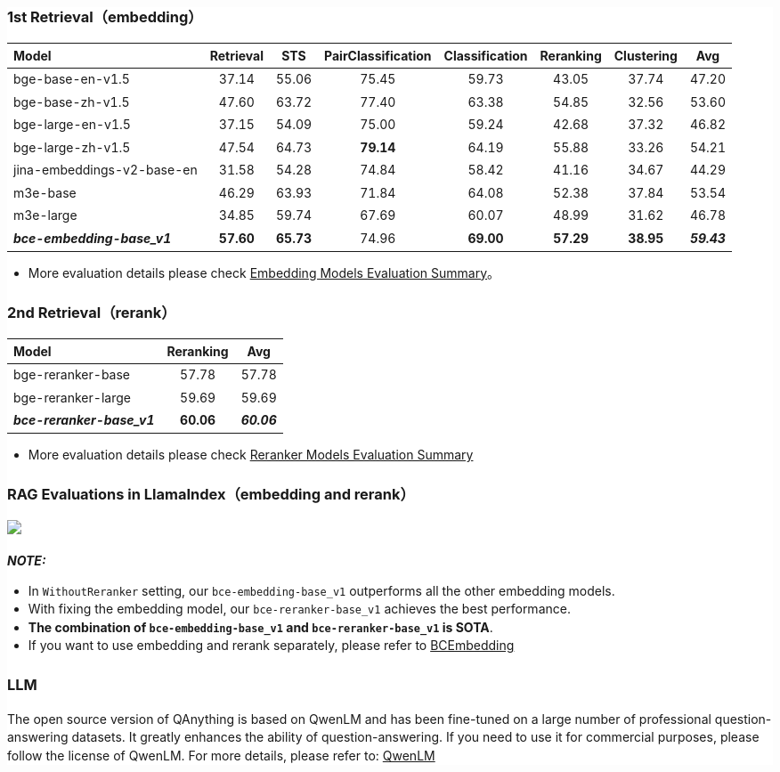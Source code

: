 
### 1st Retrieval（embedding）
| Model | Retrieval | STS | PairClassification | Classification | Reranking | Clustering | Avg |  
|:-------------------------------|:--------:|:--------:|:--------:|:--------:|:--------:|:--------:|:--------:|  
| bge-base-en-v1.5 | 37.14 | 55.06 | 75.45 | 59.73 | 43.05 | 37.74 | 47.20 |  
| bge-base-zh-v1.5 | 47.60 | 63.72 | 77.40 | 63.38 | 54.85 | 32.56 | 53.60 |  
| bge-large-en-v1.5 | 37.15 | 54.09 | 75.00 | 59.24 | 42.68 | 37.32 | 46.82 |  
| bge-large-zh-v1.5 | 47.54 | 64.73 | **79.14** | 64.19 | 55.88 | 33.26 | 54.21 |  
| jina-embeddings-v2-base-en | 31.58 | 54.28 | 74.84 | 58.42 | 41.16 | 34.67 | 44.29 |  
| m3e-base | 46.29 | 63.93 | 71.84 | 64.08 | 52.38 | 37.84 | 53.54 |  
| m3e-large | 34.85 | 59.74 | 67.69 | 60.07 | 48.99 | 31.62 | 46.78 |  
| ***bce-embedding-base_v1*** | **57.60** | **65.73** | 74.96 | **69.00** | **57.29** | **38.95** | ***59.43*** |  

- More evaluation details please check [Embedding Models Evaluation Summary](https://github.com/netease-youdao/BCEmbedding/blob/master/Docs/EvaluationSummary/embedding_eval_summary.md)。

### 2nd Retrieval（rerank）
| Model | Reranking | Avg |  
|:-------------------------------|:--------:|:--------:|  
| bge-reranker-base | 57.78 | 57.78 |  
| bge-reranker-large | 59.69 | 59.69 |  
| ***bce-reranker-base_v1*** | **60.06** | ***60.06*** |  

- More evaluation details please check [Reranker Models Evaluation Summary](https://github.com/netease-youdao/BCEmbedding/blob/master/Docs/EvaluationSummary/reranker_eval_summary.md)

### RAG Evaluations in LlamaIndex（embedding and rerank）

<img src="https://github.com/netease-youdao/BCEmbedding/blob/master/Docs/assets/rag_eval_multiple_domains_summary.jpg">

***NOTE:***

- In `WithoutReranker` setting, our `bce-embedding-base_v1` outperforms all the other embedding models.
- With fixing the embedding model, our `bce-reranker-base_v1` achieves the best performance.
- **The combination of `bce-embedding-base_v1` and `bce-reranker-base_v1` is SOTA**.
- If you want to use embedding and rerank separately, please refer to [BCEmbedding](https://github.com/netease-youdao/BCEmbedding)

### LLM

The open source version of QAnything is based on QwenLM and has been fine-tuned on a large number of professional question-answering datasets. It greatly enhances the ability of question-answering.
If you need to use it for commercial purposes, please follow the license of QwenLM. For more details, please refer to: [QwenLM](https://github.com/QwenLM/Qwen)
